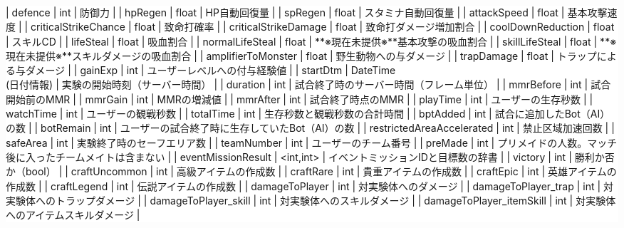 | defence                   | int                    | 防御力                                                       |
| hpRegen                   | float                  | HP自動回復量                                                 |
| spRegen                   | float                  | スタミナ自動回復量                                           |
| attackSpeed               | float                  | 基本攻撃速度                                                 |
| criticalStrikeChance      | float                  | 致命打確率                                                   |
| criticalStrikeDamage      | float                  | 致命打ダメージ増加割合                                       |
| coolDownReduction         | float                  | スキルCD                                                     |
| lifeSteal                 | float                  | 吸血割合                                                     |
| normalLifeSteal           | float                  | **※現在未提供※**基本攻撃の吸血割合                           |
| skillLifeSteal            | float                  | **※現在未提供※**スキルダメージの吸血割合                     |
| amplifierToMonster        | float                  | 野生動物への与ダメージ                                       |
| trapDamage                | float                  | トラップによる与ダメージ                                     |
| gainExp                   | int                    | ユーザーレベルへの付与経験値                                 |
| startDtm                  | DateTime<br>(日付情報) | 実験の開始時刻（サーバー時間）                               |
| duration                  | int                    | 試合終了時のサーバー時間（フレーム単位）                     |
| mmrBefore                 | int                    | 試合開始前のMMR                                              |
| mmrGain                   | int                    | MMRの増減値                                                  |
| mmrAfter                  | int                    | 試合終了時点のMMR                                            |
| playTime                  | int                    | ユーザーの生存秒数                                           |
| watchTime                 | int                    | ユーザーの観戦秒数                                           |
| totalTime                 | int                    | 生存秒数と観戦秒数の合計時間                                 |
| bptAdded                  | int                    | 試合に追加したBot（AI）の数                                  |
| botRemain                 | int                    | ユーザーの試合終了時に生存していたBot（AI）の数              |
| restrictedAreaAccelerated | int                    | 禁止区域加速回数                                             |
| safeArea                  | int                    | 実験終了時のセーフエリア数                                   |
| teamNumber                | int                    | ユーザーのチーム番号                                         |
| preMade                   | int                    | プリメイドの人数。マッチ後に入ったチームメイトは含まない     |
| eventMissionResult        | <int,int>              | イベントミッションIDと目標数の辞書                           |
| victory                   | int                    | 勝利か否か（bool）                                           |
| craftUncommon             | int                    | 高級アイテムの作成数                                         |
| craftRare                 | int                    | 貴重アイテムの作成数                                         |
| craftEpic                 | int                    | 英雄アイテムの作成数                                         |
| craftLegend               | int                    | 伝説アイテムの作成数                                         |
| damageToPlayer            | int                    | 対実験体へのダメージ                                         |
| damageToPlayer_trap       | int                    | 対実験体へのトラップダメージ                                 |
| damageToPlayer_skill      | int                    | 対実験体へのスキルダメージ                                   |
| damageToPlayer_itemSkill  | int                    | 対実験体へのアイテムスキルダメージ                           |